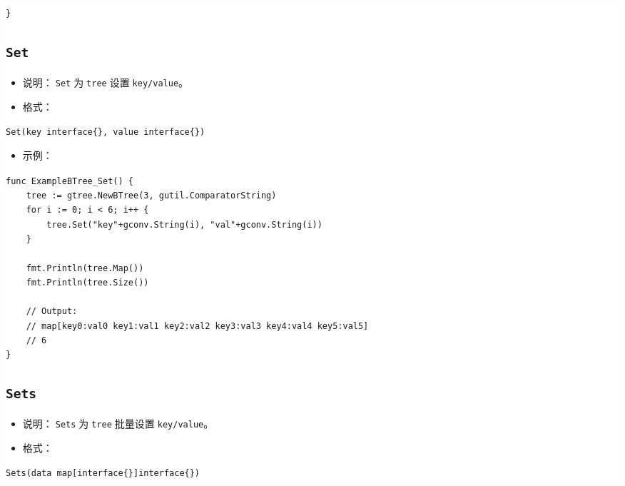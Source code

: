 ```
}
```


## `Set`

- 说明： `Set` 为 `tree` 设置 `key/value`。

- 格式：









```
Set(key interface{}, value interface{})
```

- 示例：









```
func ExampleBTree_Set() {
  	tree := gtree.NewBTree(3, gutil.ComparatorString)
  	for i := 0; i < 6; i++ {
  		tree.Set("key"+gconv.String(i), "val"+gconv.String(i))
  	}

  	fmt.Println(tree.Map())
  	fmt.Println(tree.Size())

  	// Output:
  	// map[key0:val0 key1:val1 key2:val2 key3:val3 key4:val4 key5:val5]
  	// 6
}
```


## `Sets`

- 说明： `Sets` 为 `tree` 批量设置 `key/value`。

- 格式：









```
Sets(data map[interface{}]interface{})
```
